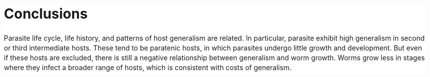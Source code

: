 # Conclusions

Parasite life cycle, life history, and patterns of host generalism are
related. In particular, parasite exhibit high generalism in second or
third intermediate hosts. These tend to be paratenic hosts, in which
parasites undergo little growth and development. But even if these hosts
are excluded, there is still a negative relationship between generalism
and worm growth. Worms grow less in stages where they infect a broader
range of hosts, which is consistent with costs of generalism.
